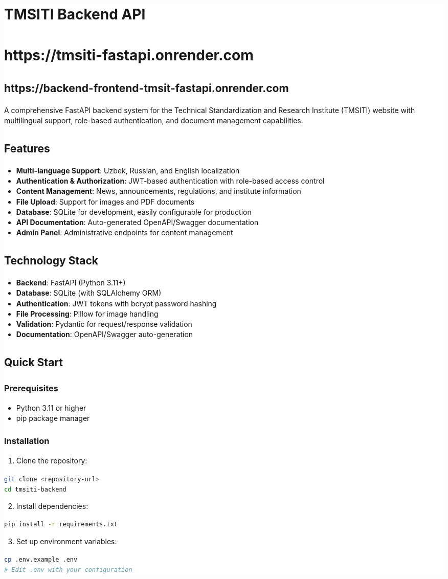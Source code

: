 # TMSITI Backend API 
<h1>https://tmsiti-fastapi.onrender.com</h1>
<h2>https://backend-frontend-tmsit-fastapi.onrender.com</h2>

A comprehensive FastAPI backend system for the Technical Standardization and Research Institute (TMSITI) website with multilingual support, role-based authentication, and document management capabilities.

## Features

- **Multi-language Support**: Uzbek, Russian, and English localization
- **Authentication & Authorization**: JWT-based authentication with role-based access control
- **Content Management**: News, announcements, regulations, and institute information
- **File Upload**: Support for images and PDF documents
- **Database**: SQLite for development, easily configurable for production
- **API Documentation**: Auto-generated OpenAPI/Swagger documentation
- **Admin Panel**: Administrative endpoints for content management

## Technology Stack

- **Backend**: FastAPI (Python 3.11+)
- **Database**: SQLite (with SQLAlchemy ORM)
- **Authentication**: JWT tokens with bcrypt password hashing
- **File Processing**: Pillow for image handling
- **Validation**: Pydantic for request/response validation
- **Documentation**: OpenAPI/Swagger auto-generation

## Quick Start

### Prerequisites

- Python 3.11 or higher
- pip package manager

### Installation

1. Clone the repository:
```bash
git clone <repository-url>
cd tmsiti-backend
```

2. Install dependencies:
```bash
pip install -r requirements.txt
```

3. Set up environment variables:
```bash
cp .env.example .env
# Edit .env with your configuration
```
